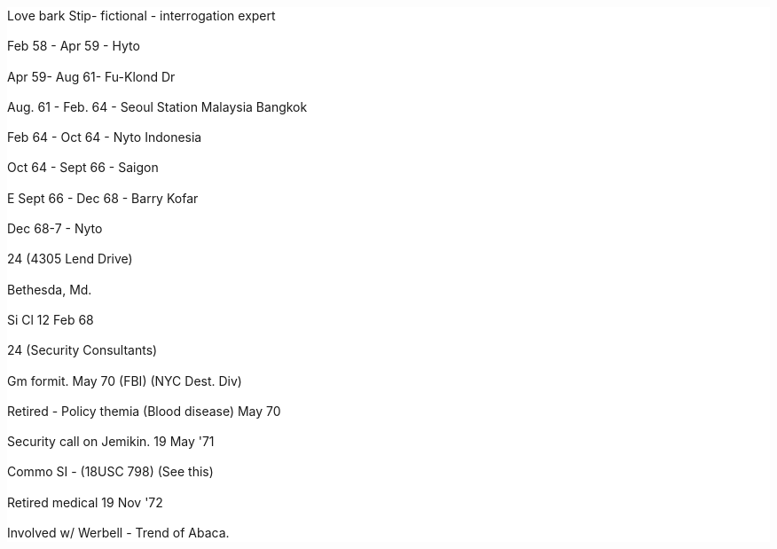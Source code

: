 Love bark Stip- fictional - interrogation expert

Feb 58 - Apr 59 - Hyto

Apr 59- Aug 61- Fu-Klond Dr

Aug. 61 - Feb. 64 - Seoul Station Malaysia Bangkok

Feb 64 - Oct 64 - Nyto Indonesia

Oct 64 - Sept 66 - Saigon

E Sept 66 - Dec 68 - Barry Kofar

Dec 68-7 - Nyto

24
(4305  Lend Drive)

Bethesda, Md.

Si Cl 12 Feb 68

24 (Security Consultants)

Gm formit. May 70 (FBI) (NYC Dest. Div)

Retired - Policy themia (Blood disease) May 70

Security call on Jemikin. 19 May '71

Commo SI - (18USC 798) (See this)

Retired medical 19 Nov '72

Involved w/ Werbell - Trend of Abaca.
